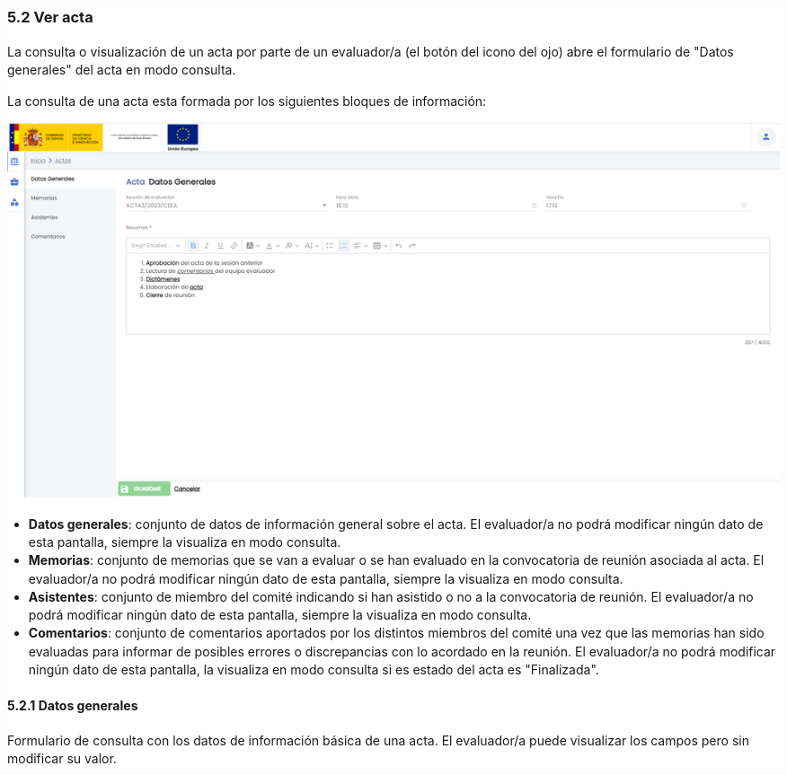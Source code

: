   


  


### 5\.2 Ver acta

La consulta o visualización de un acta por parte de un evaluador/a (el botón del icono del ojo) abre el formulario de "Datos generales" del acta en modo consulta.

La consulta de una acta esta formada por los siguientes bloques de información:

![](/attachments/597852717/842039332.png)

  


* **Datos generales**: conjunto de datos de información general sobre el acta. El evaluador/a no podrá modificar ningún dato de esta pantalla, siempre la visualiza en modo consulta.
* **Memorias**: conjunto de memorias que se van a evaluar o se han evaluado en la convocatoria de reunión asociada al acta. El evaluador/a no podrá modificar ningún dato de esta pantalla, siempre la visualiza en modo consulta.
* **Asistentes**: conjunto de miembro del comité indicando si han asistido o no a la convocatoria de reunión. El evaluador/a no podrá modificar ningún dato de esta pantalla, siempre la visualiza en modo consulta.
* **Comentarios**: conjunto de comentarios aportados por los distintos miembros del comité una vez que las memorias han sido evaluadas para informar de posibles errores o discrepancias con lo acordado en la reunión. El evaluador/a no podrá modificar ningún dato de esta pantalla, la visualiza en modo consulta si es estado del acta es "Finalizada".

#### 5\.2\.1 Datos generales

Formulario de consulta con los datos de información básica de una acta. El evaluador/a puede visualizar los campos pero sin modificar su valor.
